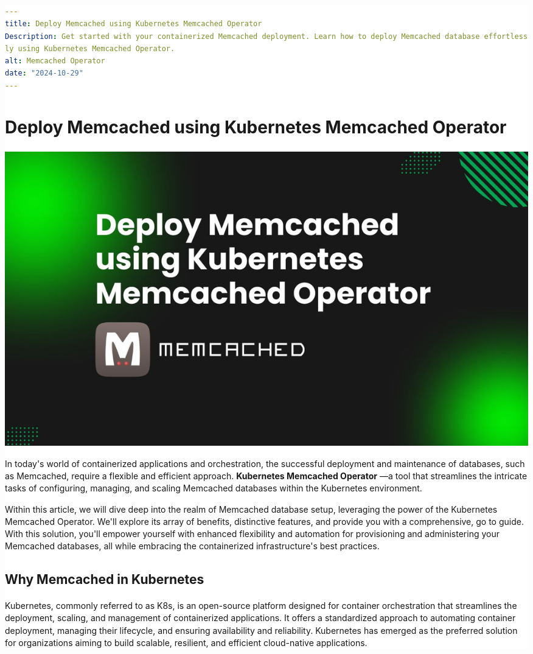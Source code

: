```yaml
---
title: Deploy Memcached using Kubernetes Memcached Operator
Description: Get started with your containerized Memcached deployment. Learn how to deploy Memcached database effortlessly using Kubernetes Memcached Operator.
alt: Memcached Operator
date: "2024-10-29"
---
```


# Deploy Memcached using Kubernetes Memcached Operator

![Kubernetes Memcached Operator](./hero.jpg "Memcached Operator")

In today's world of containerized applications and orchestration, the successful deployment and maintenance of databases, such as Memcached, require a flexible and efficient approach. **Kubernetes Memcached Operator** —a tool that streamlines the intricate tasks of configuring, managing, and scaling Memcached databases within the Kubernetes environment.

Within this article, we will dive deep into the realm of Memcached database setup, leveraging the power of the Kubernetes Memcached Operator. We'll explore its array of benefits, distinctive features, and provide you with a comprehensive, go to guide. With this solution, you'll empower yourself with enhanced flexibility and automation for provisioning and administering your Memcached databases, all while embracing the containerized infrastructure's best practices.

## Why Memcached in Kubernetes
Kubernetes, commonly referred to as K8s, is an open-source platform designed for container orchestration that streamlines the deployment, scaling, and management of containerized applications. It offers a standardized approach to automating container deployment, managing their lifecycle, and ensuring availability and reliability. Kubernetes has emerged as the preferred solution for organizations aiming to build scalable, resilient, and efficient cloud-native applications.
